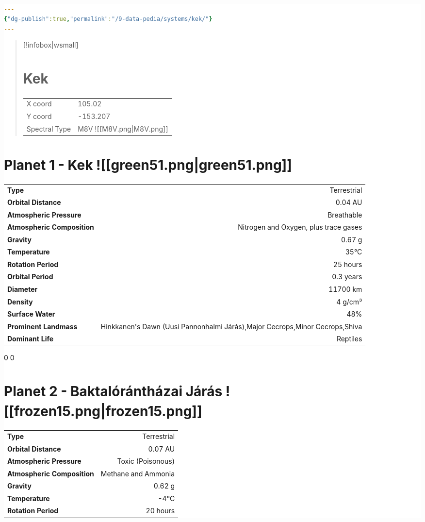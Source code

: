 ```yaml
---
{"dg-publish":true,"permalink":"/9-data-pedia/systems/kek/"}
---
```


> [!infobox|wsmall]
> # Kek
> | | |
> | - | - |
> | X coord | 105.02 |
> | Y coord| -153.207 |
> | Spectral Type | M8V ![[M8V.png\|M8V.png]] |

# Planet 1 - Kek ![[green51.png\|green51.png]]
|                             |                           |
| --------------------------- | -------------------------:|
| **Type**                    |             Terrestrial |
| **Orbital Distance**        |   0.04 AU |
| **Atmospheric Pressure**    |       Breathable |
| **Atmospheric Composition** |      Nitrogen and Oxygen, plus trace gases |
| **Gravity**                 |        0.67 g |
| **Temperature**             |    35°C |
| **Rotation Period**         |  25 hours |
| **Orbital Period** | 0.3 years |
| **Diameter**                |      11700 km | 
| **Density**                 |    4 g/cm³ |
| **Surface Water**           |           48% | 
| **Prominent Landmass**      |         Hinkkanen's Dawn (Uusi Pannonhalmi Járás),Major Cecrops,Minor Cecrops,Shiva | 
| **Dominant Life**           |         Reptiles |



0
0



# Planet 2 - Baktalórántházai Járás ![[frozen15.png\|frozen15.png]]
|                             |                           |
| --------------------------- | -------------------------:|
| **Type**                    |             Terrestrial |
| **Orbital Distance**        |   0.07 AU |
| **Atmospheric Pressure**    |       Toxic (Poisonous) |
| **Atmospheric Composition** |      Methane and Ammonia |
| **Gravity**                 |        0.62 g |
| **Temperature**             |    -4°C |
| **Rotation Period**         |  20 hours |